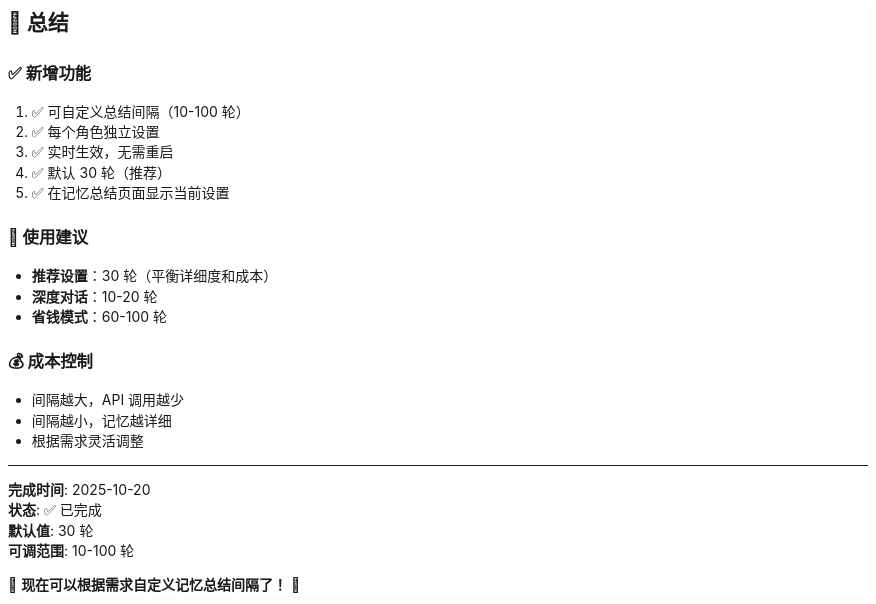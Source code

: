 
## 🎊 总结

### ✅ 新增功能

1. ✅ 可自定义总结间隔（10-100 轮）
2. ✅ 每个角色独立设置
3. ✅ 实时生效，无需重启
4. ✅ 默认 30 轮（推荐）
5. ✅ 在记忆总结页面显示当前设置

### 🎯 使用建议

- **推荐设置**：30 轮（平衡详细度和成本）
- **深度对话**：10-20 轮
- **省钱模式**：60-100 轮

### 💰 成本控制

- 间隔越大，API 调用越少
- 间隔越小，记忆越详细
- 根据需求灵活调整

---

**完成时间**: 2025-10-20  
**状态**: ✅ 已完成  
**默认值**: 30 轮  
**可调范围**: 10-100 轮

🎉 **现在可以根据需求自定义记忆总结间隔了！** 🎉
